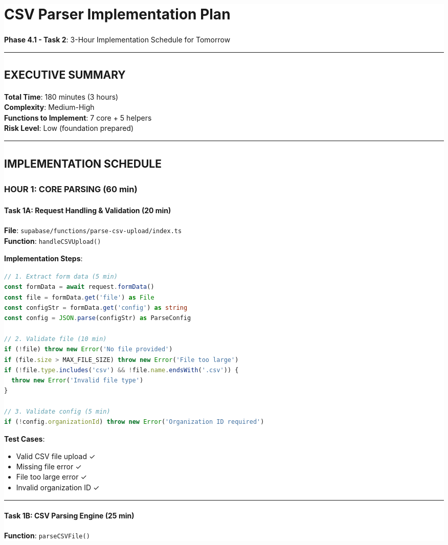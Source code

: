 # CSV Parser Implementation Plan

**Phase 4.1 - Task 2**: 3-Hour Implementation Schedule for Tomorrow

---

## EXECUTIVE SUMMARY

**Total Time**: 180 minutes (3 hours)  
**Complexity**: Medium-High  
**Functions to Implement**: 7 core + 5 helpers  
**Risk Level**: Low (foundation prepared)  

---

## IMPLEMENTATION SCHEDULE

### HOUR 1: CORE PARSING (60 min)

#### Task 1A: Request Handling & Validation (20 min)
**File**: `supabase/functions/parse-csv-upload/index.ts`  
**Function**: `handleCSVUpload()`

**Implementation Steps**:
```typescript
// 1. Extract form data (5 min)
const formData = await request.formData()
const file = formData.get('file') as File
const configStr = formData.get('config') as string
const config = JSON.parse(configStr) as ParseConfig

// 2. Validate file (10 min)  
if (!file) throw new Error('No file provided')
if (file.size > MAX_FILE_SIZE) throw new Error('File too large')
if (!file.type.includes('csv') && !file.name.endsWith('.csv')) {
  throw new Error('Invalid file type')
}

// 3. Validate config (5 min)
if (!config.organizationId) throw new Error('Organization ID required')
```

**Test Cases**:
- Valid CSV file upload ✓
- Missing file error ✓  
- File too large error ✓
- Invalid organization ID ✓

---

#### Task 1B: CSV Parsing Engine (25 min)  
**Function**: `parseCSVFile()`
